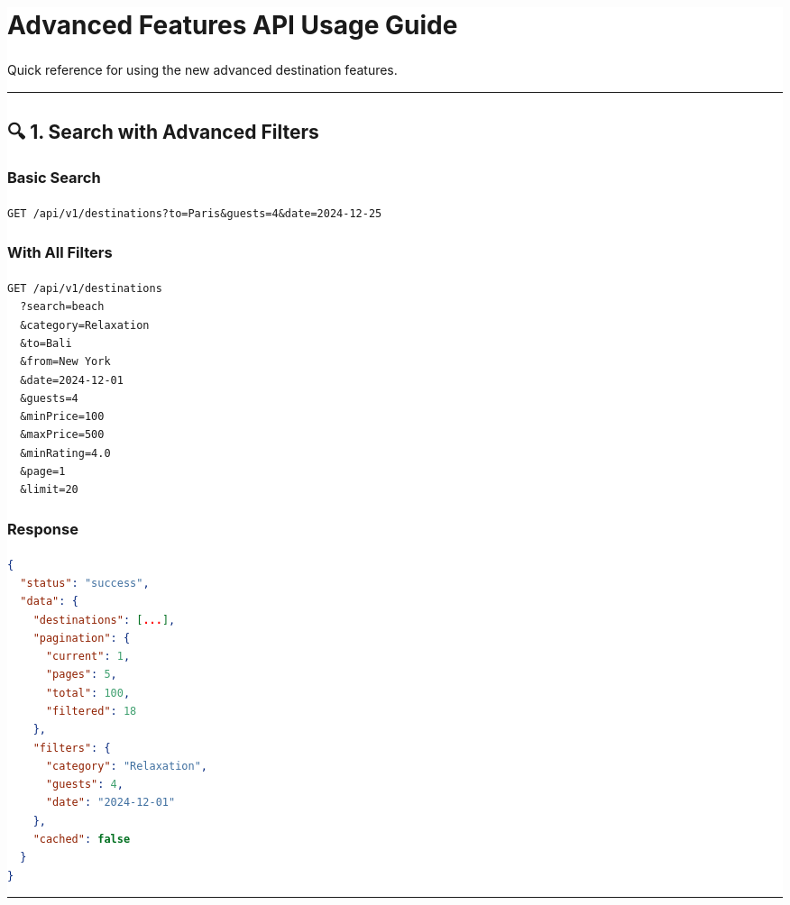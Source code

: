# Advanced Features API Usage Guide

Quick reference for using the new advanced destination features.

---

## 🔍 1. Search with Advanced Filters

### Basic Search

```http
GET /api/v1/destinations?to=Paris&guests=4&date=2024-12-25
```

### With All Filters

```http
GET /api/v1/destinations
  ?search=beach
  &category=Relaxation
  &to=Bali
  &from=New York
  &date=2024-12-01
  &guests=4
  &minPrice=100
  &maxPrice=500
  &minRating=4.0
  &page=1
  &limit=20
```

### Response

```json
{
  "status": "success",
  "data": {
    "destinations": [...],
    "pagination": {
      "current": 1,
      "pages": 5,
      "total": 100,
      "filtered": 18
    },
    "filters": {
      "category": "Relaxation",
      "guests": 4,
      "date": "2024-12-01"
    },
    "cached": false
  }
}
```

---